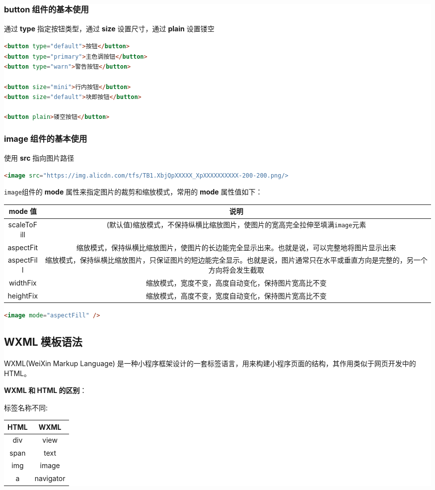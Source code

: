 ### button 组件的基本使用

通过 **type** 指定按钮类型，通过 **size** 设置尺寸，通过 **plain** 设置镂空

```html
<button type="default">按钮</button>
<button type="primary">主色调按钮</button>
<button type="warn">警告按钮</button>

<button size="mini">行内按钮</button>
<button size="default">块即按钮</button>

<button plain>镂空按钮</button>
```

### image 组件的基本使用

使用 **src** 指向图片路径

```html
<image src="https://img.alicdn.com/tfs/TB1.XbjQpXXXXX_XpXXXXXXXXXX-200-200.png/>
```

`image`组件的 **mode** 属性来指定图片的裁剪和缩放模式，常用的 **mode** 属性值如下：

| **mode** 值 |                                                              说明                                                              |
| :---------: | :----------------------------------------------------------------------------------------------------------------------------: |
| scaleToFill |                         (默认值)缩放模式，不保持纵横比缩放图片，使图片的宽高完全拉伸至填满`image`元素                          |
|  aspectFit  |                  缩放模式，保持纵横比缩放图片，使图片的长边能完全显示出来。也就是说，可以完整地将图片显示出来                  |
| aspectFill  | 缩放模式，保持纵横比缩放图片，只保证图片的短边能完全显示。也就是说，图片通常只在水平或垂直方向是完整的，另一个方向将会发生截取 |
|  widthFix   |                                      缩放模式，宽度不变，高度自动变化，保持图片宽高比不变                                      |
|  heightFix  |                                      缩放模式，高度不变，宽度自动变化，保持图片宽高比不变                                      |

```html
<image mode="aspectFill" />
```

## WXML 模板语法

WXML(WeiXin Markup Language) 是一种小程序框架设计的一套标签语言，用来构建小程序页面的结构，其作用类似于网页开发中的 HTML。

**WXML 和 HTML 的区别**：

标签名称不同:

| HTML |   WXML    |
| :--: | :-------: |
| div  |   view    |
| span |   text    |
| img  |   image   |
|  a   | navigator |
